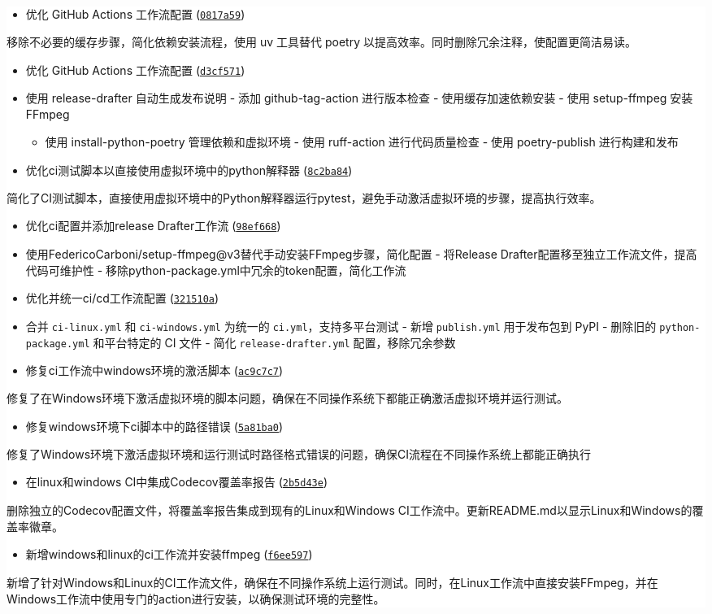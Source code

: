 - 优化 GitHub Actions 工作流配置
  ([`0817a59`](https://github.com/OSpoon/ffmpeg-converter/commit/0817a598a9768d32630ff00d05597551eb8f732f))

移除不必要的缓存步骤，简化依赖安装流程，使用 uv 工具替代 poetry 以提高效率。同时删除冗余注释，使配置更简洁易读。

- 优化 GitHub Actions 工作流配置
  ([`d3cf571`](https://github.com/OSpoon/ffmpeg-converter/commit/d3cf571eceb92dab823f9d8890477c62c0d29ce3))

- 使用 release-drafter 自动生成发布说明 - 添加 github-tag-action 进行版本检查 - 使用缓存加速依赖安装 - 使用 setup-ffmpeg 安装 FFmpeg
  - 使用 install-python-poetry 管理依赖和虚拟环境 - 使用 ruff-action 进行代码质量检查 - 使用 poetry-publish 进行构建和发布

- 优化ci测试脚本以直接使用虚拟环境中的python解释器
  ([`8c2ba84`](https://github.com/OSpoon/ffmpeg-converter/commit/8c2ba846c31886667a977e1958411595405754fc))

简化了CI测试脚本，直接使用虚拟环境中的Python解释器运行pytest，避免手动激活虚拟环境的步骤，提高执行效率。

- 优化ci配置并添加release Drafter工作流
  ([`98ef668`](https://github.com/OSpoon/ffmpeg-converter/commit/98ef668fea939023519146c0867cf245c2b1a556))

- 使用FedericoCarboni/setup-ffmpeg@v3替代手动安装FFmpeg步骤，简化配置 - 将Release Drafter配置移至独立工作流文件，提高代码可维护性 -
  移除python-package.yml中冗余的token配置，简化工作流

- 优化并统一ci/cd工作流配置
  ([`321510a`](https://github.com/OSpoon/ffmpeg-converter/commit/321510aee0324984c1bb3ce0e5ccf4a2c19a3a0a))

- 合并 `ci-linux.yml` 和 `ci-windows.yml` 为统一的 `ci.yml`，支持多平台测试 - 新增 `publish.yml` 用于发布包到 PyPI - 删除旧的
  `python-package.yml` 和平台特定的 CI 文件 - 简化 `release-drafter.yml` 配置，移除冗余参数

- 修复ci工作流中windows环境的激活脚本
  ([`ac9c7c7`](https://github.com/OSpoon/ffmpeg-converter/commit/ac9c7c74bfa2390e0d83cb2f4f9b410a33312730))

修复了在Windows环境下激活虚拟环境的脚本问题，确保在不同操作系统下都能正确激活虚拟环境并运行测试。

- 修复windows环境下ci脚本中的路径错误
  ([`5a81ba0`](https://github.com/OSpoon/ffmpeg-converter/commit/5a81ba0ab7998a6cbf01906c6ecb036396374591))

修复了Windows环境下激活虚拟环境和运行测试时路径格式错误的问题，确保CI流程在不同操作系统上都能正确执行

- 在linux和windows CI中集成Codecov覆盖率报告
  ([`2b5d43e`](https://github.com/OSpoon/ffmpeg-converter/commit/2b5d43e3d5d0fa3d3a36e37e8550e064fa9f43fe))

删除独立的Codecov配置文件，将覆盖率报告集成到现有的Linux和Windows CI工作流中。更新README.md以显示Linux和Windows的覆盖率徽章。

- 新增windows和linux的ci工作流并安装ffmpeg
  ([`f6ee597`](https://github.com/OSpoon/ffmpeg-converter/commit/f6ee59701901b2dbdf64840c94e2465243e6be44))

新增了针对Windows和Linux的CI工作流文件，确保在不同操作系统上运行测试。同时，在Linux工作流中直接安装FFmpeg，并在Windows工作流中使用专门的action进行安装，以确保测试环境的完整性。
